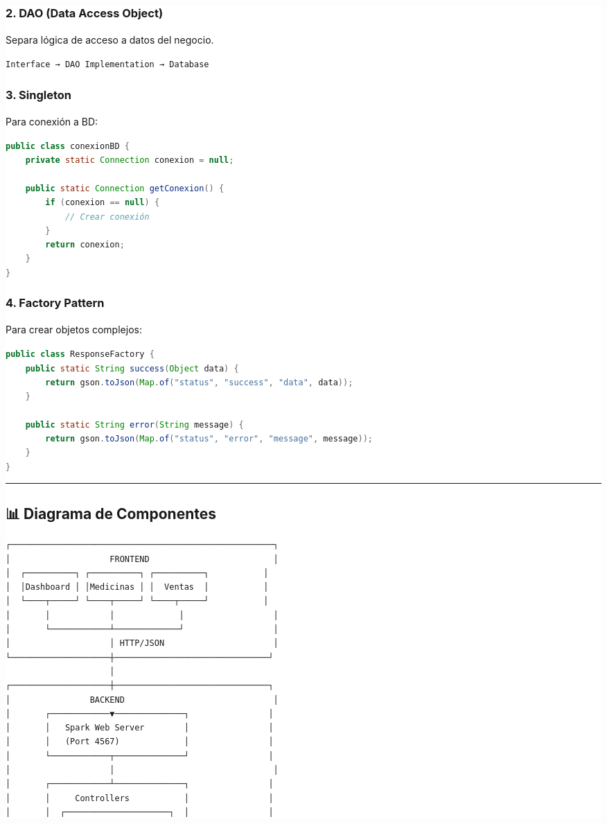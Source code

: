 ### 2. DAO (Data Access Object)

Separa lógica de acceso a datos del negocio.

```java
Interface → DAO Implementation → Database
```

### 3. Singleton

Para conexión a BD:

```java
public class conexionBD {
    private static Connection conexion = null;
    
    public static Connection getConexion() {
        if (conexion == null) {
            // Crear conexión
        }
        return conexion;
    }
}
```

### 4. Factory Pattern

Para crear objetos complejos:

```java
public class ResponseFactory {
    public static String success(Object data) {
        return gson.toJson(Map.of("status", "success", "data", data));
    }
    
    public static String error(String message) {
        return gson.toJson(Map.of("status", "error", "message", message));
    }
}
```

---

## 📊 Diagrama de Componentes

```
┌─────────────────────────────────────────────────────┐
│                    FRONTEND                         │
│  ┌──────────┐ ┌──────────┐ ┌──────────┐           │
│  │Dashboard │ │Medicinas │ │  Ventas  │           │
│  └────┬─────┘ └────┬─────┘ └────┬─────┘           │
│       │            │             │                  │
│       └────────────┴─────────────┘                  │
│                    │ HTTP/JSON                      │
└────────────────────┼───────────────────────────────┘
                     │
┌────────────────────┼───────────────────────────────┐
│                BACKEND                              │
│       ┌────────────▼──────────────┐                │
│       │   Spark Web Server        │                │
│       │   (Port 4567)             │                │
│       └────────────┬──────────────┘                │
│                    │                                │
│       ┌────────────┴──────────────┐                │
│       │     Controllers           │                │
│       │  ┌─────────────────────┐  │                │
```